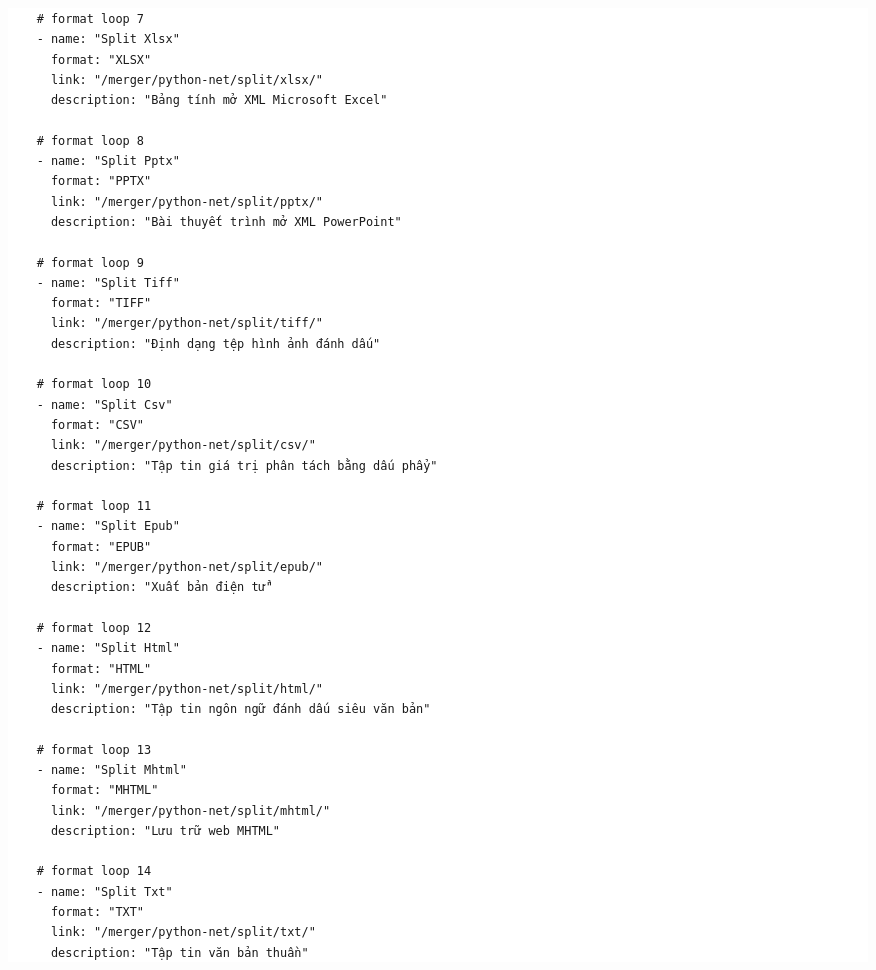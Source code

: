         # format loop 7
        - name: "Split Xlsx"
          format: "XLSX"
          link: "/merger/python-net/split/xlsx/"
          description: "Bảng tính mở XML Microsoft Excel"

        # format loop 8
        - name: "Split Pptx"
          format: "PPTX"
          link: "/merger/python-net/split/pptx/"
          description: "Bài thuyết trình mở XML PowerPoint"

        # format loop 9
        - name: "Split Tiff"
          format: "TIFF"
          link: "/merger/python-net/split/tiff/"
          description: "Định dạng tệp hình ảnh đánh dấu"

        # format loop 10
        - name: "Split Csv"
          format: "CSV"
          link: "/merger/python-net/split/csv/"
          description: "Tập tin giá trị phân tách bằng dấu phẩy"

        # format loop 11
        - name: "Split Epub"
          format: "EPUB"
          link: "/merger/python-net/split/epub/"
          description: "Xuất bản điện tử"

        # format loop 12
        - name: "Split Html"
          format: "HTML"
          link: "/merger/python-net/split/html/"
          description: "Tập tin ngôn ngữ đánh dấu siêu văn bản"

        # format loop 13
        - name: "Split Mhtml"
          format: "MHTML"
          link: "/merger/python-net/split/mhtml/"
          description: "Lưu trữ web MHTML"

        # format loop 14
        - name: "Split Txt"
          format: "TXT"
          link: "/merger/python-net/split/txt/"
          description: "Tập tin văn bản thuần"
